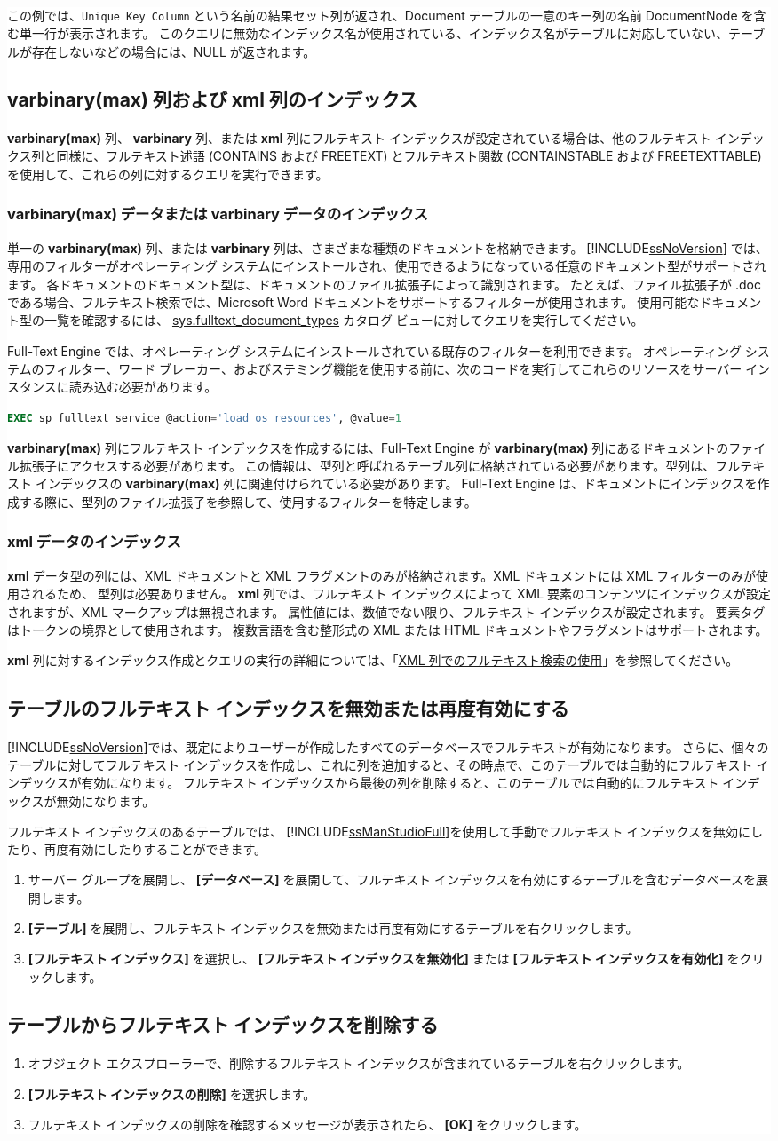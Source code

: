  この例では、`Unique Key Column` という名前の結果セット列が返され、Document テーブルの一意のキー列の名前 DocumentNode を含む単一行が表示されます。 このクエリに無効なインデックス名が使用されている、インデックス名がテーブルに対応していない、テーブルが存在しないなどの場合には、NULL が返されます。  

## <a name="index-varbinarymax-and-xml-columns"></a>varbinary(max) 列および xml 列のインデックス  
 **varbinary(max)** 列、 **varbinary** 列、または **xml** 列にフルテキスト インデックスが設定されている場合は、他のフルテキスト インデックス列と同様に、フルテキスト述語 (CONTAINS および FREETEXT) とフルテキスト関数 (CONTAINSTABLE および FREETEXTTABLE) を使用して、これらの列に対するクエリを実行できます。
   
### <a name="index-varbinarymax-or-varbinary-data"></a>varbinary(max) データまたは varbinary データのインデックス  
 単一の **varbinary(max)** 列、または **varbinary** 列は、さまざまな種類のドキュメントを格納できます。 [!INCLUDE[ssNoVersion](../../includes/ssnoversion-md.md)] では、専用のフィルターがオペレーティング システムにインストールされ、使用できるようになっている任意のドキュメント型がサポートされます。 各ドキュメントのドキュメント型は、ドキュメントのファイル拡張子によって識別されます。 たとえば、ファイル拡張子が .doc である場合、フルテキスト検索では、Microsoft Word ドキュメントをサポートするフィルターが使用されます。 使用可能なドキュメント型の一覧を確認するには、 [sys.fulltext_document_types](../../relational-databases/system-catalog-views/sys-fulltext-document-types-transact-sql.md) カタログ ビューに対してクエリを実行してください。  
  
Full-Text Engine では、オペレーティング システムにインストールされている既存のフィルターを利用できます。 オペレーティング システムのフィルター、ワード ブレーカー、およびステミング機能を使用する前に、次のコードを実行してこれらのリソースをサーバー インスタンスに読み込む必要があります。  
  
```sql  
EXEC sp_fulltext_service @action='load_os_resources', @value=1  
```  
  
**varbinary(max)** 列にフルテキスト インデックスを作成するには、Full-Text Engine が **varbinary(max)** 列にあるドキュメントのファイル拡張子にアクセスする必要があります。 この情報は、型列と呼ばれるテーブル列に格納されている必要があります。型列は、フルテキスト インデックスの **varbinary(max)** 列に関連付けられている必要があります。 Full-Text Engine は、ドキュメントにインデックスを作成する際に、型列のファイル拡張子を参照して、使用するフィルターを特定します。  
   
### <a name="index-xml-data"></a>xml データのインデックス  
 **xml** データ型の列には、XML ドキュメントと XML フラグメントのみが格納されます。XML ドキュメントには XML フィルターのみが使用されるため、 型列は必要ありません。 **xml** 列では、フルテキスト インデックスによって XML 要素のコンテンツにインデックスが設定されますが、XML マークアップは無視されます。 属性値には、数値でない限り、フルテキスト インデックスが設定されます。 要素タグはトークンの境界として使用されます。 複数言語を含む整形式の XML または HTML ドキュメントやフラグメントはサポートされます。  
  
 **xml** 列に対するインデックス作成とクエリの実行の詳細については、「[XML 列でのフルテキスト検索の使用](../../relational-databases/xml/use-full-text-search-with-xml-columns.md)」を参照してください。  
  
##  <a name="disable-or-re-enable-full-text-indexing-for-a-table"></a><a name="disable"></a> テーブルのフルテキスト インデックスを無効または再度有効にする   
 [!INCLUDE[ssNoVersion](../../includes/ssnoversion-md.md)]では、既定によりユーザーが作成したすべてのデータベースでフルテキストが有効になります。 さらに、個々のテーブルに対してフルテキスト インデックスを作成し、これに列を追加すると、その時点で、このテーブルでは自動的にフルテキスト インデックスが有効になります。 フルテキスト インデックスから最後の列を削除すると、このテーブルでは自動的にフルテキスト インデックスが無効になります。  
  
 フルテキスト インデックスのあるテーブルでは、 [!INCLUDE[ssManStudioFull](../../includes/ssmanstudiofull-md.md)]を使用して手動でフルテキスト インデックスを無効にしたり、再度有効にしたりすることができます。  

1.  サーバー グループを展開し、 **[データベース]** を展開して、フルテキスト インデックスを有効にするテーブルを含むデータベースを展開します。  
  
2.  **[テーブル]** を展開し、フルテキスト インデックスを無効または再度有効にするテーブルを右クリックします。  
  
3.  **[フルテキスト インデックス]** を選択し、 **[フルテキスト インデックスを無効化]** または **[フルテキスト インデックスを有効化]** をクリックします。  
  
##  <a name="remove-a-full-text-index-from-a-table"></a><a name="remove"></a>テーブルからフルテキスト インデックスを削除する  
  
1.  オブジェクト エクスプローラーで、削除するフルテキスト インデックスが含まれているテーブルを右クリックします。  
  
2.  **[フルテキスト インデックスの削除]** を選択します。  
  
3.  フルテキスト インデックスの削除を確認するメッセージが表示されたら、 **[OK]** をクリックします。  
  
  
